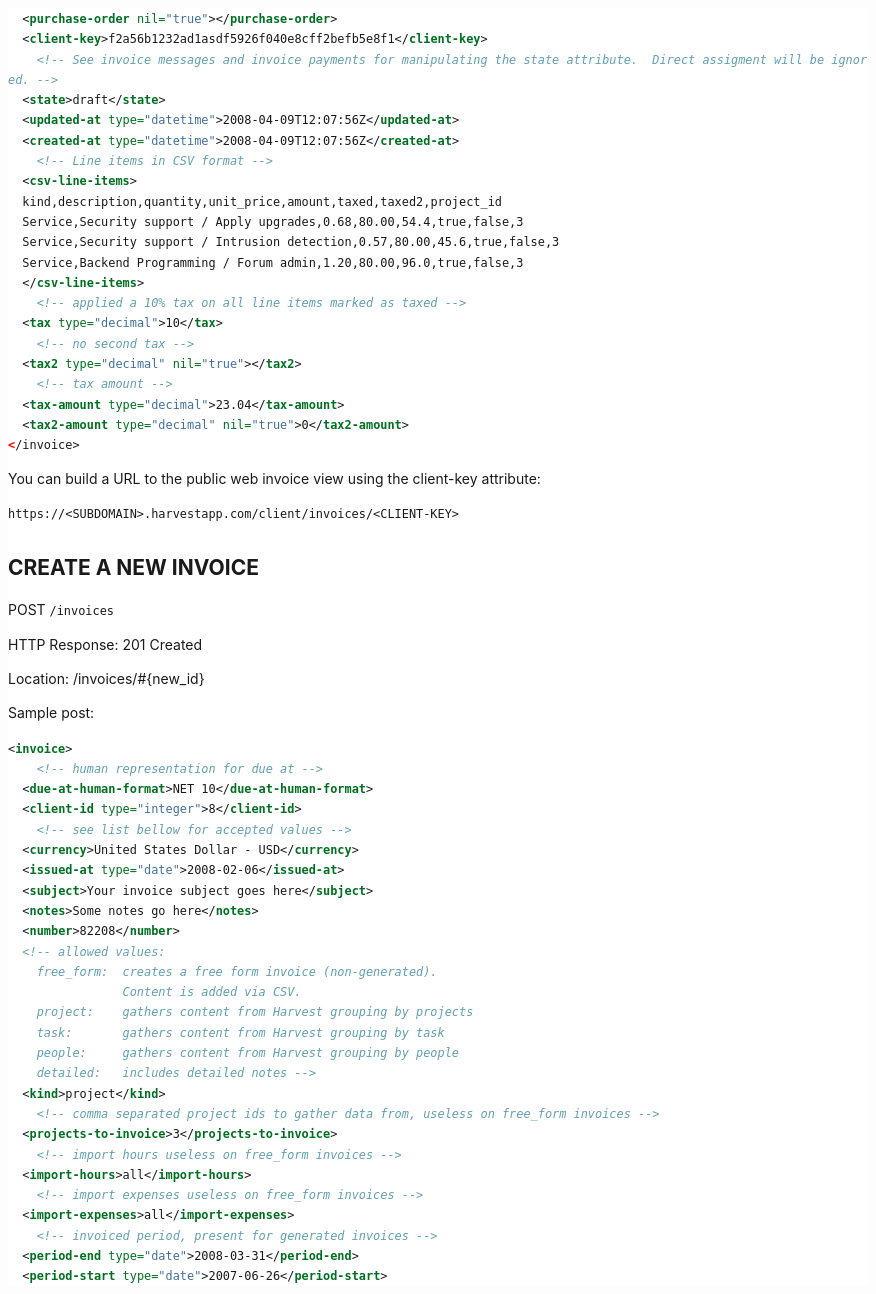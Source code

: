 ```xml
  <purchase-order nil="true"></purchase-order>
  <client-key>f2a56b1232ad1asdf5926f040e8cff2befb5e8f1</client-key>
    <!-- See invoice messages and invoice payments for manipulating the state attribute.  Direct assigment will be ignored. -->
  <state>draft</state>
  <updated-at type="datetime">2008-04-09T12:07:56Z</updated-at>
  <created-at type="datetime">2008-04-09T12:07:56Z</created-at>
    <!-- Line items in CSV format -->
  <csv-line-items>
  kind,description,quantity,unit_price,amount,taxed,taxed2,project_id
  Service,Security support / Apply upgrades,0.68,80.00,54.4,true,false,3
  Service,Security support / Intrusion detection,0.57,80.00,45.6,true,false,3
  Service,Backend Programming / Forum admin,1.20,80.00,96.0,true,false,3
  </csv-line-items>
    <!-- applied a 10% tax on all line items marked as taxed -->
  <tax type="decimal">10</tax>
    <!-- no second tax -->
  <tax2 type="decimal" nil="true"></tax2>
    <!-- tax amount -->
  <tax-amount type="decimal">23.04</tax-amount>
  <tax2-amount type="decimal" nil="true">0</tax2-amount>
</invoice>
```

You can build a URL to the public web invoice view using the client-key attribute:

`https://<SUBDOMAIN>.harvestapp.com/client/invoices/<CLIENT-KEY>`

## CREATE A NEW INVOICE

POST `/invoices`

HTTP Response: 201 Created

Location: /invoices/#{new_id}

Sample post:

```xml
<invoice>
    <!-- human representation for due at -->
  <due-at-human-format>NET 10</due-at-human-format>
  <client-id type="integer">8</client-id>
    <!-- see list bellow for accepted values -->
  <currency>United States Dollar - USD</currency>
  <issued-at type="date">2008-02-06</issued-at>
  <subject>Your invoice subject goes here</subject>
  <notes>Some notes go here</notes>
  <number>82208</number>
  <!-- allowed values:
    free_form:  creates a free form invoice (non-generated).
                Content is added via CSV.
    project:    gathers content from Harvest grouping by projects
    task:       gathers content from Harvest grouping by task
    people:     gathers content from Harvest grouping by people
    detailed:   includes detailed notes -->
  <kind>project</kind>
    <!-- comma separated project ids to gather data from, useless on free_form invoices -->
  <projects-to-invoice>3</projects-to-invoice>
    <!-- import hours useless on free_form invoices -->
  <import-hours>all</import-hours>
    <!-- import expenses useless on free_form invoices -->
  <import-expenses>all</import-expenses>
    <!-- invoiced period, present for generated invoices -->
  <period-end type="date">2008-03-31</period-end>
  <period-start type="date">2007-06-26</period-start>
```